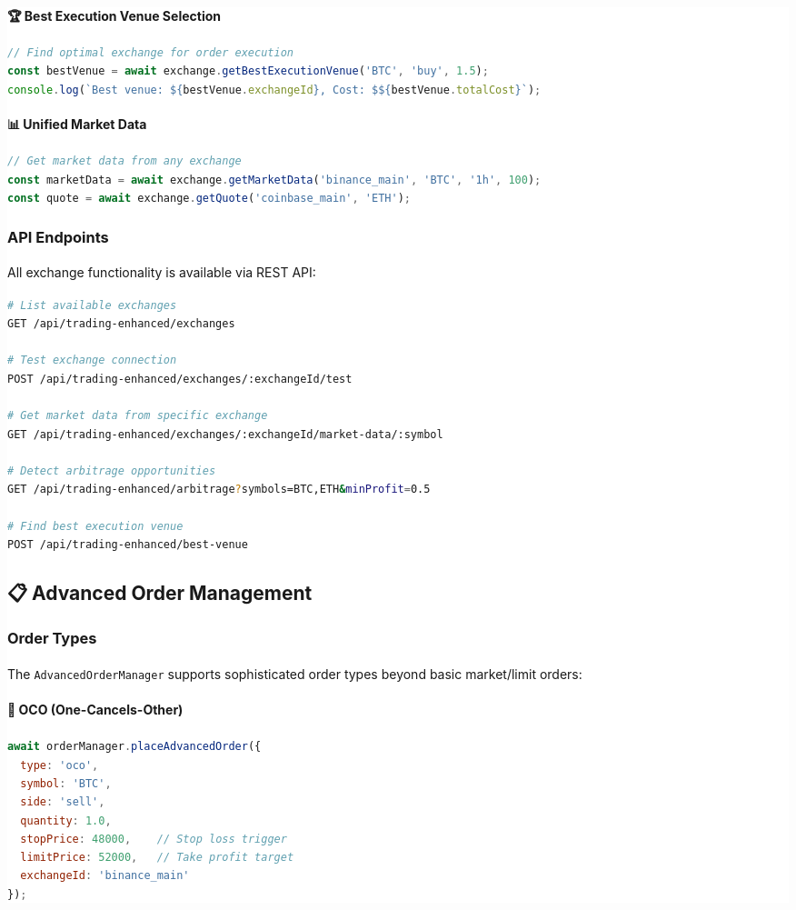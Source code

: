 #### 🏆 Best Execution Venue Selection
```javascript
// Find optimal exchange for order execution
const bestVenue = await exchange.getBestExecutionVenue('BTC', 'buy', 1.5);
console.log(`Best venue: ${bestVenue.exchangeId}, Cost: $${bestVenue.totalCost}`);
```

#### 📊 Unified Market Data
```javascript
// Get market data from any exchange
const marketData = await exchange.getMarketData('binance_main', 'BTC', '1h', 100);
const quote = await exchange.getQuote('coinbase_main', 'ETH');
```

### API Endpoints

All exchange functionality is available via REST API:

```bash
# List available exchanges
GET /api/trading-enhanced/exchanges

# Test exchange connection
POST /api/trading-enhanced/exchanges/:exchangeId/test

# Get market data from specific exchange
GET /api/trading-enhanced/exchanges/:exchangeId/market-data/:symbol

# Detect arbitrage opportunities
GET /api/trading-enhanced/arbitrage?symbols=BTC,ETH&minProfit=0.5

# Find best execution venue
POST /api/trading-enhanced/best-venue
```

## 📋 Advanced Order Management

### Order Types

The `AdvancedOrderManager` supports sophisticated order types beyond basic market/limit orders:

#### 🔄 OCO (One-Cancels-Other)
```javascript
await orderManager.placeAdvancedOrder({
  type: 'oco',
  symbol: 'BTC',
  side: 'sell',
  quantity: 1.0,
  stopPrice: 48000,    // Stop loss trigger
  limitPrice: 52000,   // Take profit target
  exchangeId: 'binance_main'
});
```
